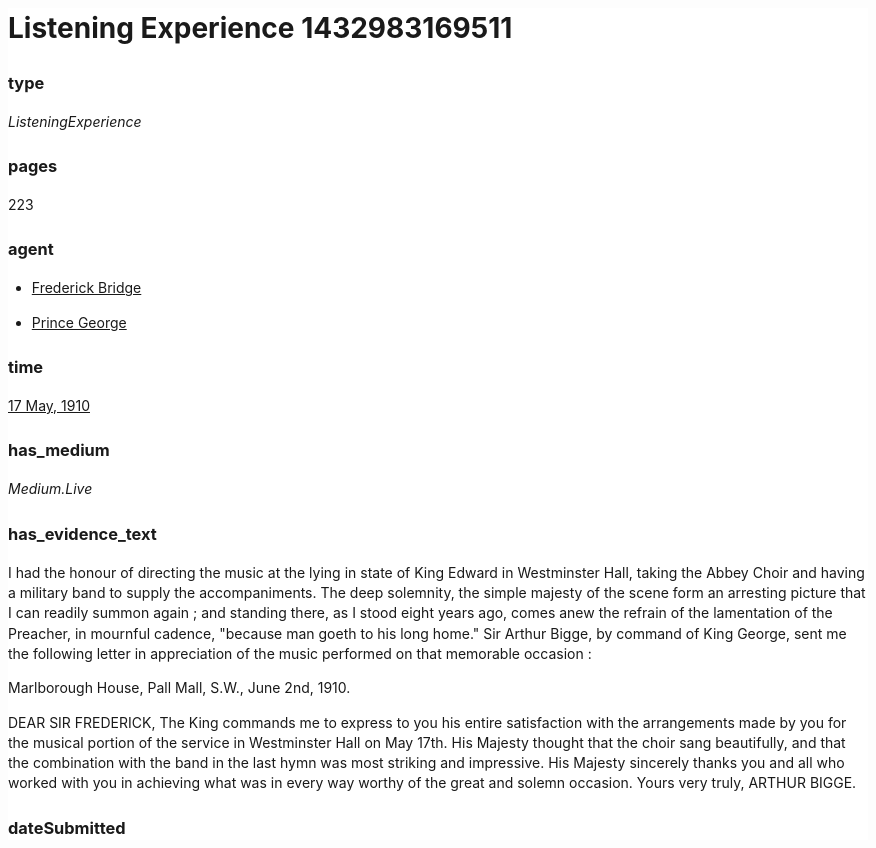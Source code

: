# Listening Experience 1432983169511

### type


*ListeningExperience*

### pages


223

### agent

 - [Frederick Bridge](#Frederick-Bridge)

 - [Prince George](#Prince-George)

### time


[17 May, 1910](#17-May-1910)

### has_medium


*Medium.Live*

### has_evidence_text


I had the honour of directing the music at the lying in state of King Edward in Westminster Hall, taking the Abbey Choir and having a military band to supply
the accompaniments. The deep solemnity, the simple majesty of the scene form an arresting picture that I can readily summon again ; and standing there, as I stood eight years ago, comes anew the refrain of the lamentation of the Preacher, in mournful cadence, "because man goeth to his long home." Sir Arthur Bigge, by command of King George, sent me the following letter in appreciation of the music performed on that memorable occasion :

Marlborough House,
Pall Mall, S.W.,
June 2nd, 1910.

DEAR SIR FREDERICK, 
The King commands me to express to you his entire satisfaction with the
arrangements made by you for the musical portion of the service in Westminster Hall on May 17th. His Majesty thought that the choir sang beautifully, and that the combination with the band in the last hymn
was most striking and impressive. His Majesty sincerely thanks you and all who
worked with you in achieving what was in every way worthy of the great and solemn occasion.
Yours very truly,
ARTHUR BIGGE.

### dateSubmitted
